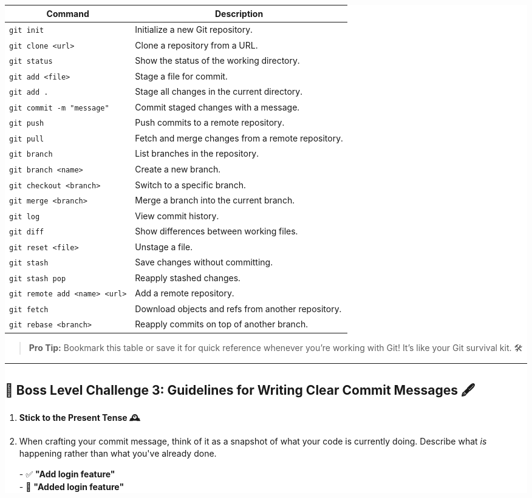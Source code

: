 | **Command** | **Description** |
| --- | --- |
| `git init` | Initialize a new Git repository. |
| `git clone <url>` | Clone a repository from a URL. |
| `git status` | Show the status of the working directory. |
| `git add <file>` | Stage a file for commit. |
| `git add .` | Stage all changes in the current directory. |
| `git commit -m "message"` | Commit staged changes with a message. |
| `git push` | Push commits to a remote repository. |
| `git pull` | Fetch and merge changes from a remote repository. |
| `git branch` | List branches in the repository. |
| `git branch <name>` | Create a new branch. |
| `git checkout <branch>` | Switch to a specific branch. |
| `git merge <branch>` | Merge a branch into the current branch. |
| `git log` | View commit history. |
| `git diff` | Show differences between working files. |
| `git reset <file>` | Unstage a file. |
| `git stash` | Save changes without committing. |
| `git stash pop` | Reapply stashed changes. |
| `git remote add <name> <url>` | Add a remote repository. |
| `git fetch` | Download objects and refs from another repository. |
| `git rebase <branch>` | Reapply commits on top of another branch. |

> **Pro Tip:** Bookmark this table or save it for quick reference whenever you’re working with Git! It’s like your Git survival kit. 🛠️

---

## 👺 Boss Level Challenge 3: Guidelines for Writing Clear Commit Messages 🖋️

1. #### Stick to the Present Tense 🕰️
    
2. When crafting your commit message, think of it as a snapshot of what your code is currently doing. Describe what *is* happening rather than what you've already done.
    
    \- ✅ **"Add login feature"**  
    \- 🚫 **"Added login feature"**
    